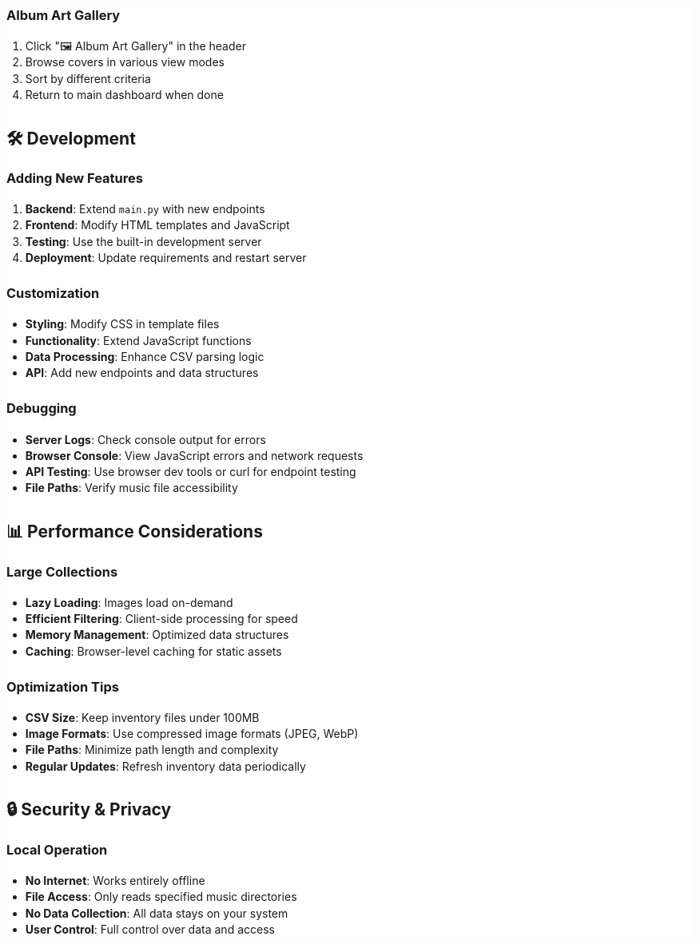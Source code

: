 ### Album Art Gallery
1. Click "🖼️ Album Art Gallery" in the header
2. Browse covers in various view modes
3. Sort by different criteria
4. Return to main dashboard when done

## 🛠️ Development

### Adding New Features
1. **Backend**: Extend `main.py` with new endpoints
2. **Frontend**: Modify HTML templates and JavaScript
3. **Testing**: Use the built-in development server
4. **Deployment**: Update requirements and restart server

### Customization
- **Styling**: Modify CSS in template files
- **Functionality**: Extend JavaScript functions
- **Data Processing**: Enhance CSV parsing logic
- **API**: Add new endpoints and data structures

### Debugging
- **Server Logs**: Check console output for errors
- **Browser Console**: View JavaScript errors and network requests
- **API Testing**: Use browser dev tools or curl for endpoint testing
- **File Paths**: Verify music file accessibility

## 📊 Performance Considerations

### Large Collections
- **Lazy Loading**: Images load on-demand
- **Efficient Filtering**: Client-side processing for speed
- **Memory Management**: Optimized data structures
- **Caching**: Browser-level caching for static assets

### Optimization Tips
- **CSV Size**: Keep inventory files under 100MB
- **Image Formats**: Use compressed image formats (JPEG, WebP)
- **File Paths**: Minimize path length and complexity
- **Regular Updates**: Refresh inventory data periodically

## 🔒 Security & Privacy

### Local Operation
- **No Internet**: Works entirely offline
- **File Access**: Only reads specified music directories
- **No Data Collection**: All data stays on your system
- **User Control**: Full control over data and access
